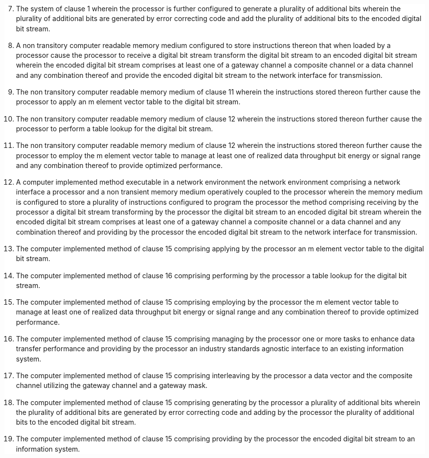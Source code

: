 7. The system of clause 1 wherein the processor is further configured to generate a plurality of additional bits wherein the plurality of additional bits are generated by error correcting code and add the plurality of additional bits to the encoded digital bit stream.

11. A non transitory computer readable memory medium configured to store instructions thereon that when loaded by a processor cause the processor to receive a digital bit stream transform the digital bit stream to an encoded digital bit stream wherein the encoded digital bit stream comprises at least one of a gateway channel a composite channel or a data channel and any combination thereof and provide the encoded digital bit stream to the network interface for transmission.

12. The non transitory computer readable memory medium of clause 11 wherein the instructions stored thereon further cause the processor to apply an m element vector table to the digital bit stream.

13. The non transitory computer readable memory medium of clause 12 wherein the instructions stored thereon further cause the processor to perform a table lookup for the digital bit stream.

14. The non transitory computer readable memory medium of clause 12 wherein the instructions stored thereon further cause the processor to employ the m element vector table to manage at least one of realized data throughput bit energy or signal range and any combination thereof to provide optimized performance.

15. A computer implemented method executable in a network environment the network environment comprising a network interface a processor and a non transient memory medium operatively coupled to the processor wherein the memory medium is configured to store a plurality of instructions configured to program the processor the method comprising receiving by the processor a digital bit stream transforming by the processor the digital bit stream to an encoded digital bit stream wherein the encoded digital bit stream comprises at least one of a gateway channel a composite channel or a data channel and any combination thereof and providing by the processor the encoded digital bit stream to the network interface for transmission.

16. The computer implemented method of clause 15 comprising applying by the processor an m element vector table to the digital bit stream.

17. The computer implemented method of clause 16 comprising performing by the processor a table lookup for the digital bit stream.

18. The computer implemented method of clause 15 comprising employing by the processor the m element vector table to manage at least one of realized data throughput bit energy or signal range and any combination thereof to provide optimized performance.

19. The computer implemented method of clause 15 comprising managing by the processor one or more tasks to enhance data transfer performance and providing by the processor an industry standards agnostic interface to an existing information system.

20. The computer implemented method of clause 15 comprising interleaving by the processor a data vector and the composite channel utilizing the gateway channel and a gateway mask.

21. The computer implemented method of clause 15 comprising generating by the processor a plurality of additional bits wherein the plurality of additional bits are generated by error correcting code and adding by the processor the plurality of additional bits to the encoded digital bit stream.

22. The computer implemented method of clause 15 comprising providing by the processor the encoded digital bit stream to an information system.

